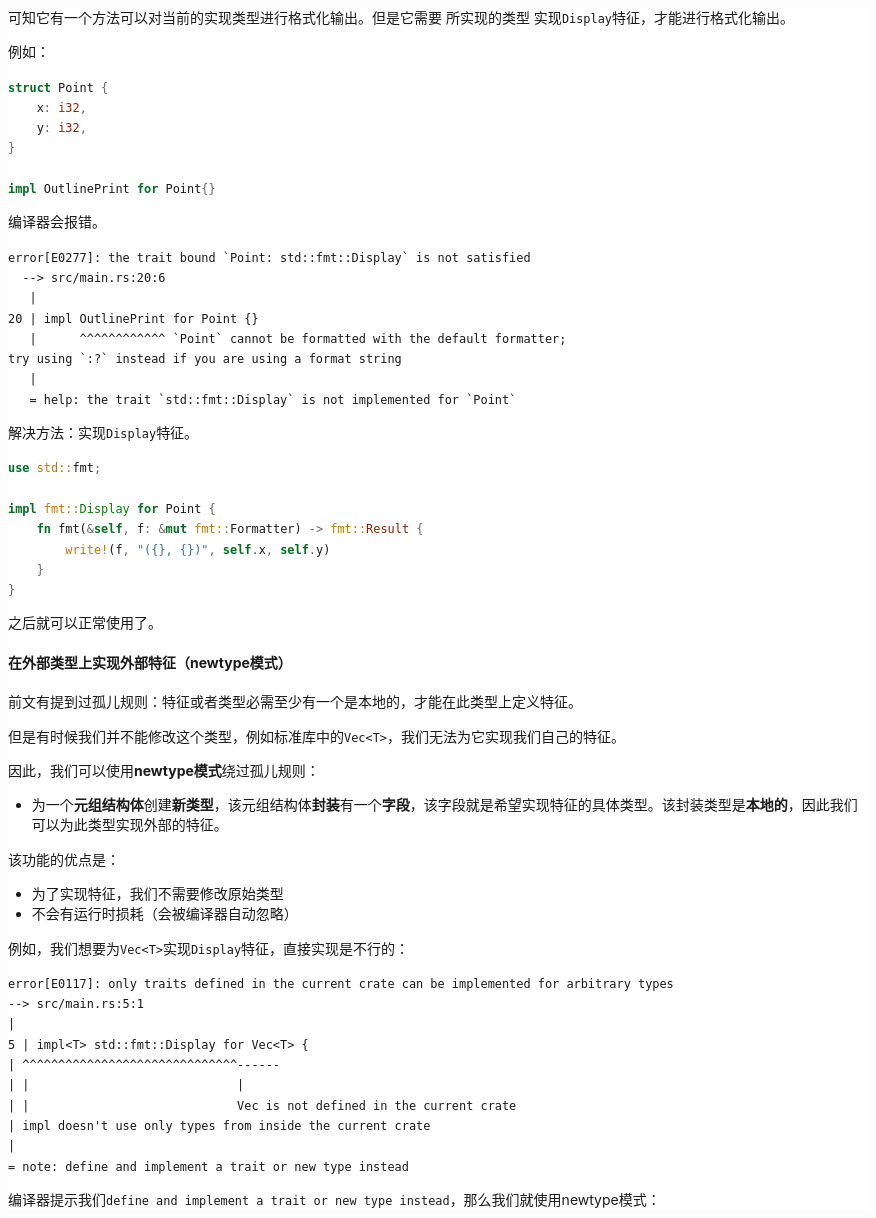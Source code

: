 可知它有一个方法可以对当前的实现类型进行格式化输出。但是它需要 所实现的类型 实现`Display`特征，才能进行格式化输出。

例如：
```rust
struct Point {
    x: i32,
    y: i32,
}

impl OutlinePrint for Point{}
```
编译器会报错。
```
error[E0277]: the trait bound `Point: std::fmt::Display` is not satisfied
  --> src/main.rs:20:6
   |
20 | impl OutlinePrint for Point {}
   |      ^^^^^^^^^^^^ `Point` cannot be formatted with the default formatter;
try using `:?` instead if you are using a format string
   |
   = help: the trait `std::fmt::Display` is not implemented for `Point`

```

解决方法：实现`Display`特征。
```rust
use std::fmt;

impl fmt::Display for Point {
    fn fmt(&self, f: &mut fmt::Formatter) -> fmt::Result {
        write!(f, "({}, {})", self.x, self.y)
    }
}
```
之后就可以正常使用了。

#### 在外部类型上实现外部特征（newtype模式）
前文有提到过孤儿规则：特征或者类型必需至少有一个是本地的，才能在此类型上定义特征。

但是有时候我们并不能修改这个类型，例如标准库中的`Vec<T>`，我们无法为它实现我们自己的特征。

因此，我们可以使用**newtype模式**绕过孤儿规则：
* 为一个**元组结构体**创建**新类型**，该元组结构体**封装**有一个**字段**，该字段就是希望实现特征的具体类型。该封装类型是**本地的**，因此我们可以为此类型实现外部的特征。

该功能的优点是：
* 为了实现特征，我们不需要修改原始类型
* 不会有运行时损耗（会被编译器自动忽略）

例如，我们想要为`Vec<T>`实现`Display`特征，直接实现是不行的：
```
error[E0117]: only traits defined in the current crate can be implemented for arbitrary types
--> src/main.rs:5:1
|
5 | impl<T> std::fmt::Display for Vec<T> {
| ^^^^^^^^^^^^^^^^^^^^^^^^^^^^^^------
| |                             |
| |                             Vec is not defined in the current crate
| impl doesn't use only types from inside the current crate
|
= note: define and implement a trait or new type instead
```
编译器提示我们`define and implement a trait or new type instead`，那么我们就使用newtype模式：

